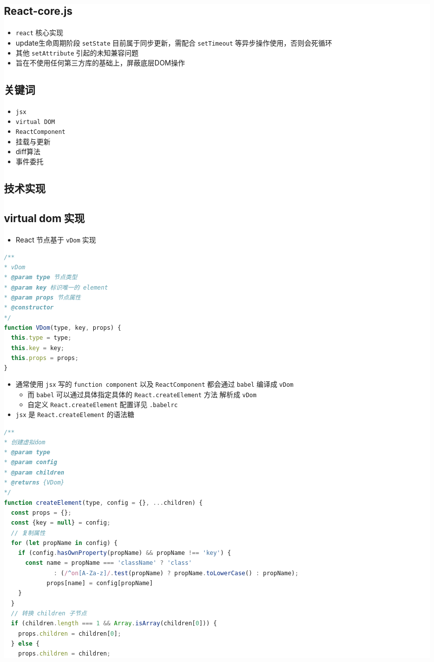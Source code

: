 ## React-core.js
-   `react` 核心实现
-   update生命周期阶段 `setState` 目前属于同步更新，需配合 `setTimeout` 等异步操作使用，否则会死循环
-   其他 `setAttribute` 引起的未知兼容问题
-   旨在不使用任何第三方库的基础上，屏蔽底层DOM操作

## 关键词
-   `jsx`
-   `virtual DOM`
-   `ReactComponent`
-   挂载与更新
-   diff算法
-   事件委托

## 技术实现
## virtual dom 实现 
-   React 节点基于 `vDom` 实现
```js
/**
* vDom
* @param type 节点类型
* @param key 标识唯一的 element
* @param props 节点属性
* @constructor
*/
function VDom(type, key, props) {
  this.type = type;
  this.key = key;
  this.props = props;
}

```
-   通常使用 `jsx` 写的 `function component` 以及 `ReactComponent` 都会通过 `babel` 编译成 `vDom`
    -   而 `babel` 可以通过具体指定具体的 `React.createElement` 方法 解析成 `vDom`
    -   自定义 `React.createElement` 配置详见 `.babelrc`
-   `jsx` 是 `React.createElement` 的语法糖

```js
/**
* 创建虚拟dom
* @param type
* @param config
* @param children
* @returns {VDom}
*/
function createElement(type, config = {}, ...children) {
  const props = {};
  const {key = null} = config;
  // 复制属性
  for (let propName in config) {
    if (config.hasOwnProperty(propName) && propName !== 'key') {
      const name = propName === 'className' ? 'class'
              : (/^on[A-Za-z]/.test(propName) ? propName.toLowerCase() : propName);
            props[name] = config[propName]
    }
  }
  // 转换 children 子节点
  if (children.length === 1 && Array.isArray(children[0])) {
    props.children = children[0];
  } else {
    props.children = children;
```